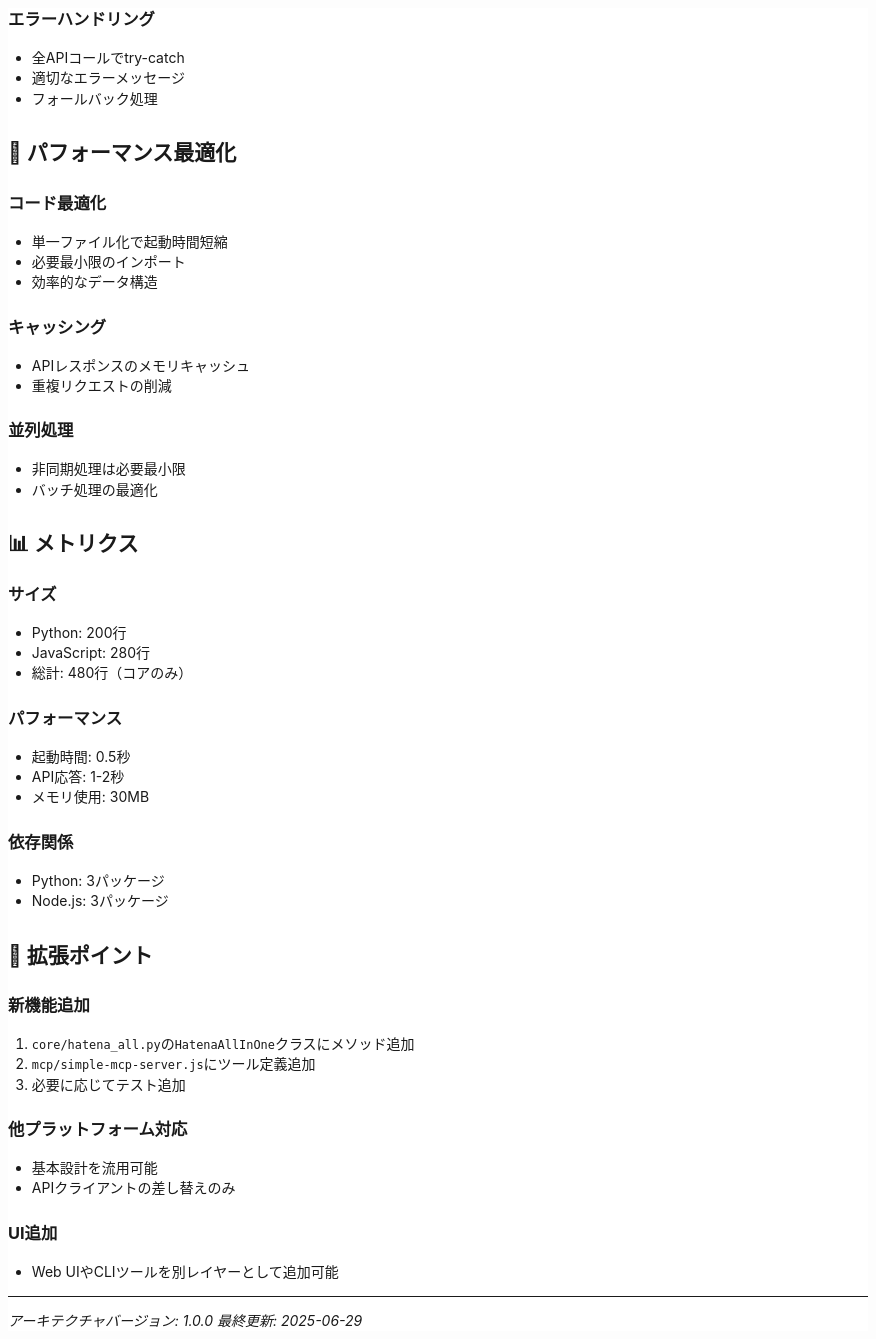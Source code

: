 ### エラーハンドリング
- 全APIコールでtry-catch
- 適切なエラーメッセージ
- フォールバック処理

## 🚀 パフォーマンス最適化

### コード最適化
- 単一ファイル化で起動時間短縮
- 必要最小限のインポート
- 効率的なデータ構造

### キャッシング
- APIレスポンスのメモリキャッシュ
- 重複リクエストの削減

### 並列処理
- 非同期処理は必要最小限
- バッチ処理の最適化

## 📊 メトリクス

### サイズ
- Python: 200行
- JavaScript: 280行
- 総計: 480行（コアのみ）

### パフォーマンス
- 起動時間: 0.5秒
- API応答: 1-2秒
- メモリ使用: 30MB

### 依存関係
- Python: 3パッケージ
- Node.js: 3パッケージ

## 🔄 拡張ポイント

### 新機能追加
1. `core/hatena_all.py`の`HatenaAllInOne`クラスにメソッド追加
2. `mcp/simple-mcp-server.js`にツール定義追加
3. 必要に応じてテスト追加

### 他プラットフォーム対応
- 基本設計を流用可能
- APIクライアントの差し替えのみ

### UI追加
- Web UIやCLIツールを別レイヤーとして追加可能

---
*アーキテクチャバージョン: 1.0.0*
*最終更新: 2025-06-29*